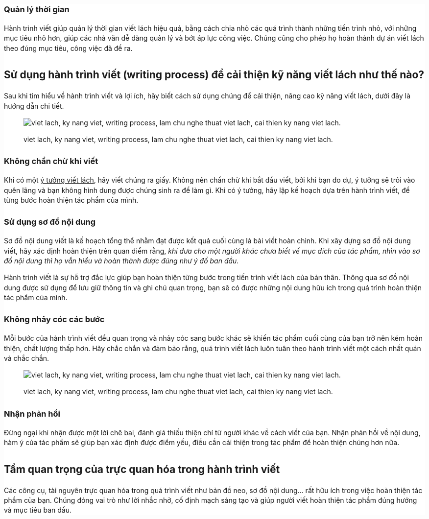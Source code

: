 ### Quản lý thời gian

Hành trình viết giúp quản lý thời gian viết lách hiệu quả, bằng cách chia nhỏ các quá trình thành những tiến trình nhỏ, với những mục tiêu nhỏ hơn, giúp các nhà văn dễ dàng quản lý và bớt áp lực công việc. Chúng cũng cho phép họ hoàn thành dự án viết lách theo đúng mục tiêu, công việc đã đề ra.

## Sử dụng hành trình viết (writing process) để cải thiện kỹ năng viết lách như thế nào?

Sau khi tìm hiểu về hành trình viết và lợi ích, hãy biết cách sử dụng chúng để cải thiện, nâng cao kỹ năng viết lách, dưới đây là hướng dẫn chi tiết.

<figure><img src="https://banmaixanh.vercel.app/image/article/viet-lach-089.jpg" alt="viet lach, ky nang viet, writing process, lam chu nghe thuat viet lach, cai thien ky nang viet lach." title="viet lach, ky nang viet, writing process, lam chu nghe thuat viet lach, cai thien ky nang viet lach." height=100% width=100%><figcaption><p>viet lach, ky nang viet, writing process, lam chu nghe thuat viet lach, cai thien ky nang viet lach.</p></figcaption></figure>

### Không chần chừ khi viết

Khi có một [ý tưởng viết lách](https://nhavantuonglai.com/article), hãy viết chúng ra giấy. Không nên chần chừ khi bắt đầu viết, bởi khi bạn do dự, ý tưởng sẽ trôi vào quên lãng và bạn không hình dung được chúng sinh ra để làm gì. Khi có ý tưởng, hãy lập kế hoạch dựa trên hành trình viết, để từng bước hoàn thiện tác phẩm của mình.

### Sử dụng sơ đồ nội dung

Sơ đồ nội dung viết là kế hoạch tổng thể nhằm đạt được kết quả cuối cùng là bài viết hoàn chỉnh. Khi xây dựng sơ đồ nội dung viết, hãy xác định hoàn thiện trên quan điểm rằng, _khi đưa cho một người khác chưa biết về mục đích của tác phẩm, nhìn vào sơ đồ nội dung thì họ vẫn hiểu và hoàn thành được đúng như ý đồ ban đầu._

Hành trình viết là sự hỗ trợ đắc lực giúp bạn hoàn thiện từng bước trong tiến trình viết lách của bản thân. Thông qua sơ đồ nội dung được sử dụng để lưu giữ thông tin và ghi chú quan trọng, bạn sẽ có được những nội dung hữu ích trong quá trình hoàn thiện tác phẩm của mình.

### Không nhảy cóc các bước

Mỗi bước của hành trình viết đều quan trọng và nhảy cóc sang bước khác sẽ khiến tác phẩm cuối cùng của bạn trở nên kém hoàn thiện, chất lượng thấp hơn. Hãy chắc chắn và đảm bảo rằng, quá trình viết lách luôn tuân theo hành trình viết một cách nhất quán và chắc chắn.

<figure><img src="https://banmaixanh.vercel.app/image/article/viet-lach-090.jpg" alt="viet lach, ky nang viet, writing process, lam chu nghe thuat viet lach, cai thien ky nang viet lach." title="viet lach, ky nang viet, writing process, lam chu nghe thuat viet lach, cai thien ky nang viet lach." height=100% width=100%><figcaption><p>viet lach, ky nang viet, writing process, lam chu nghe thuat viet lach, cai thien ky nang viet lach.</p></figcaption></figure>

### Nhận phản hồi

Đừng ngại khi nhận được một lời chê bai, đánh giá thiếu thiện chí từ người khác về cách viết của bạn. Nhận phản hồi về nội dung, hàm ý của tác phẩm sẽ giúp bạn xác định được điểm yếu, điều cần cải thiện trong tác phẩm để hoàn thiện chúng hơn nữa.

## Tầm quan trọng của trực quan hóa trong hành trình viết

Các công cụ, tài nguyên trực quan hóa trong quá trình viết như bản đồ neo, sơ đồ nội dung… rất hữu ích trong việc hoàn thiện tác phẩm của bạn. Chúng đóng vai trò như lời nhắc nhở, cố định mạch sáng tạo và giúp người viết hoàn thiện tác phẩm đúng hướng và mục tiêu ban đầu.

